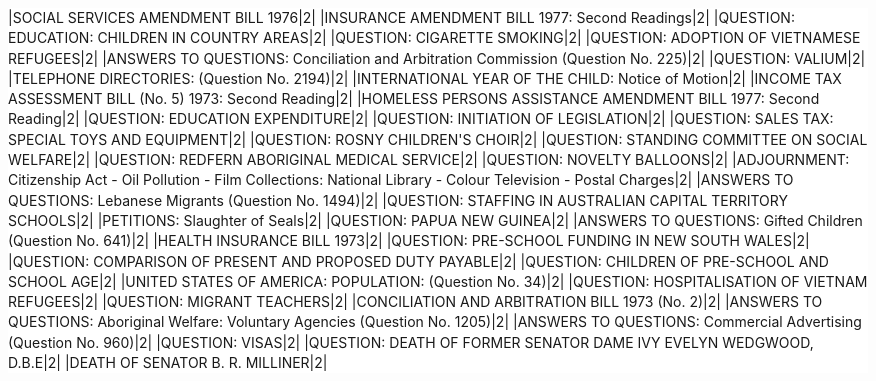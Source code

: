 |SOCIAL SERVICES AMENDMENT BILL 1976|2|
|INSURANCE AMENDMENT BILL 1977: Second Readings|2|
|QUESTION: EDUCATION: CHILDREN IN COUNTRY AREAS|2|
|QUESTION: CIGARETTE SMOKING|2|
|QUESTION: ADOPTION OF VIETNAMESE REFUGEES|2|
|ANSWERS TO QUESTIONS: Conciliation and Arbitration Commission (Question No. 225)|2|
|QUESTION: VALIUM|2|
|TELEPHONE DIRECTORIES: (Question No. 2194)|2|
|INTERNATIONAL YEAR OF THE CHILD: Notice of Motion|2|
|INCOME TAX ASSESSMENT BILL (No. 5) 1973: Second Reading|2|
|HOMELESS PERSONS ASSISTANCE AMENDMENT BILL 1977: Second Reading|2|
|QUESTION: EDUCATION EXPENDITURE|2|
|QUESTION: INITIATION OF LEGISLATION|2|
|QUESTION: SALES TAX: SPECIAL TOYS AND EQUIPMENT|2|
|QUESTION: ROSNY CHILDREN'S CHOIR|2|
|QUESTION: STANDING COMMITTEE ON SOCIAL WELFARE|2|
|QUESTION: REDFERN ABORIGINAL MEDICAL SERVICE|2|
|QUESTION: NOVELTY BALLOONS|2|
|ADJOURNMENT: Citizenship Act - Oil Pollution - Film Collections: National Library - Colour Television - Postal Charges|2|
|ANSWERS TO QUESTIONS: Lebanese Migrants (Question No. 1494)|2|
|QUESTION: STAFFING IN AUSTRALIAN CAPITAL TERRITORY SCHOOLS|2|
|PETITIONS: Slaughter of Seals|2|
|QUESTION: PAPUA NEW GUINEA|2|
|ANSWERS TO QUESTIONS: Gifted Children (Question No. 641)|2|
|HEALTH INSURANCE BILL 1973|2|
|QUESTION: PRE-SCHOOL FUNDING IN NEW SOUTH WALES|2|
|QUESTION: COMPARISON OF PRESENT AND PROPOSED DUTY PAYABLE|2|
|QUESTION: CHILDREN OF PRE-SCHOOL AND SCHOOL AGE|2|
|UNITED STATES OF AMERICA: POPULATION: (Question No. 34)|2|
|QUESTION: HOSPITALISATION OF VIETNAM REFUGEES|2|
|QUESTION: MIGRANT TEACHERS|2|
|CONCILIATION AND ARBITRATION BILL 1973 (No. 2)|2|
|ANSWERS TO QUESTIONS: Aboriginal Welfare: Voluntary Agencies (Question No. 1205)|2|
|ANSWERS TO QUESTIONS: Commercial Advertising (Question No. 960)|2|
|QUESTION: VISAS|2|
|QUESTION: DEATH OF FORMER SENATOR DAME IVY EVELYN WEDGWOOD, D.B.E|2|
|DEATH OF SENATOR B. R. MILLINER|2|